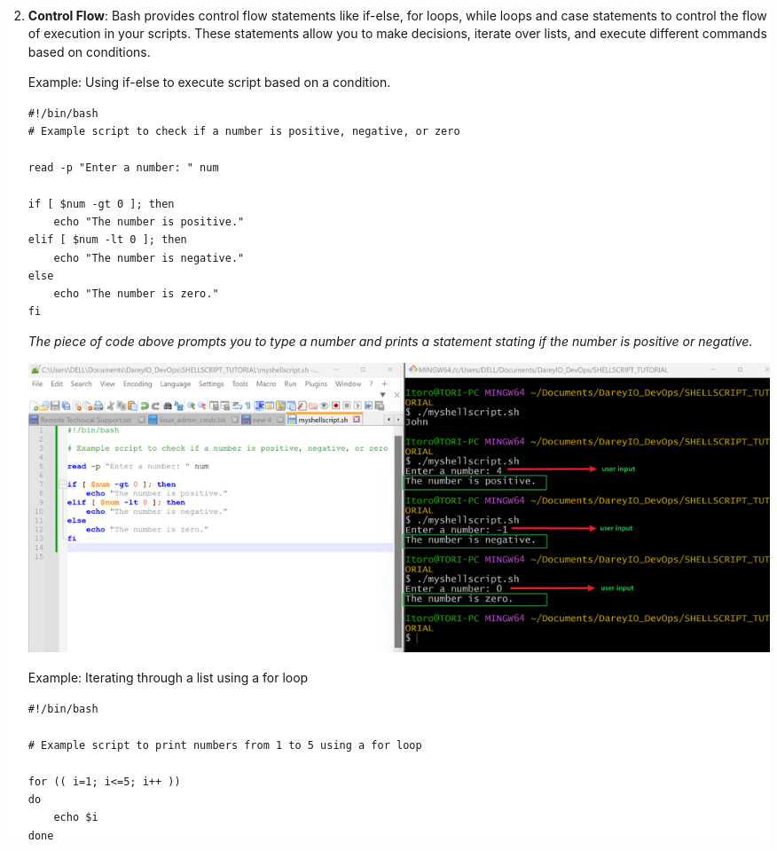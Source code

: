 2. **Control Flow**: Bash provides control flow statements like if-else, for loops, while loops and case statements to control the flow of execution in your scripts. These statements allow you to make decisions, iterate over lists, and execute different commands based on conditions.

    Example: Using if-else to execute script based on a condition.

    ```
    #!/bin/bash
    # Example script to check if a number is positive, negative, or zero

    read -p "Enter a number: " num

    if [ $num -gt 0 ]; then
        echo "The number is positive."
    elif [ $num -lt 0 ]; then
        echo "The number is negative."
    else
        echo "The number is zero."
    fi
    ```
    _The piece of code above prompts you to type a number and prints a statement stating if the number is positive or negative._
    
    ![if_else](./img/2a.if_else.png)

    Example: Iterating through a list using a for loop

    ```
    #!/bin/bash

    # Example script to print numbers from 1 to 5 using a for loop

    for (( i=1; i<=5; i++ ))
    do
        echo $i
    done
    ```
